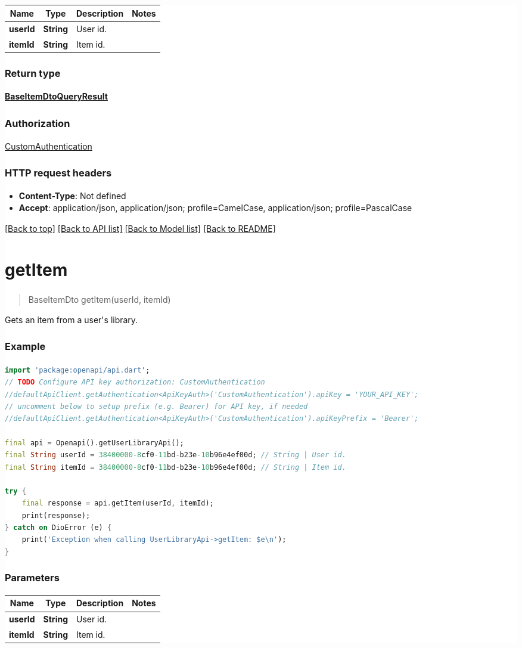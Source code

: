 Name | Type | Description  | Notes
------------- | ------------- | ------------- | -------------
 **userId** | **String**| User id. | 
 **itemId** | **String**| Item id. | 

### Return type

[**BaseItemDtoQueryResult**](BaseItemDtoQueryResult.md)

### Authorization

[CustomAuthentication](../README.md#CustomAuthentication)

### HTTP request headers

 - **Content-Type**: Not defined
 - **Accept**: application/json, application/json; profile=CamelCase, application/json; profile=PascalCase

[[Back to top]](#) [[Back to API list]](../README.md#documentation-for-api-endpoints) [[Back to Model list]](../README.md#documentation-for-models) [[Back to README]](../README.md)

# **getItem**
> BaseItemDto getItem(userId, itemId)

Gets an item from a user's library.

### Example
```dart
import 'package:openapi/api.dart';
// TODO Configure API key authorization: CustomAuthentication
//defaultApiClient.getAuthentication<ApiKeyAuth>('CustomAuthentication').apiKey = 'YOUR_API_KEY';
// uncomment below to setup prefix (e.g. Bearer) for API key, if needed
//defaultApiClient.getAuthentication<ApiKeyAuth>('CustomAuthentication').apiKeyPrefix = 'Bearer';

final api = Openapi().getUserLibraryApi();
final String userId = 38400000-8cf0-11bd-b23e-10b96e4ef00d; // String | User id.
final String itemId = 38400000-8cf0-11bd-b23e-10b96e4ef00d; // String | Item id.

try {
    final response = api.getItem(userId, itemId);
    print(response);
} catch on DioError (e) {
    print('Exception when calling UserLibraryApi->getItem: $e\n');
}
```

### Parameters

Name | Type | Description  | Notes
------------- | ------------- | ------------- | -------------
 **userId** | **String**| User id. | 
 **itemId** | **String**| Item id. | 
